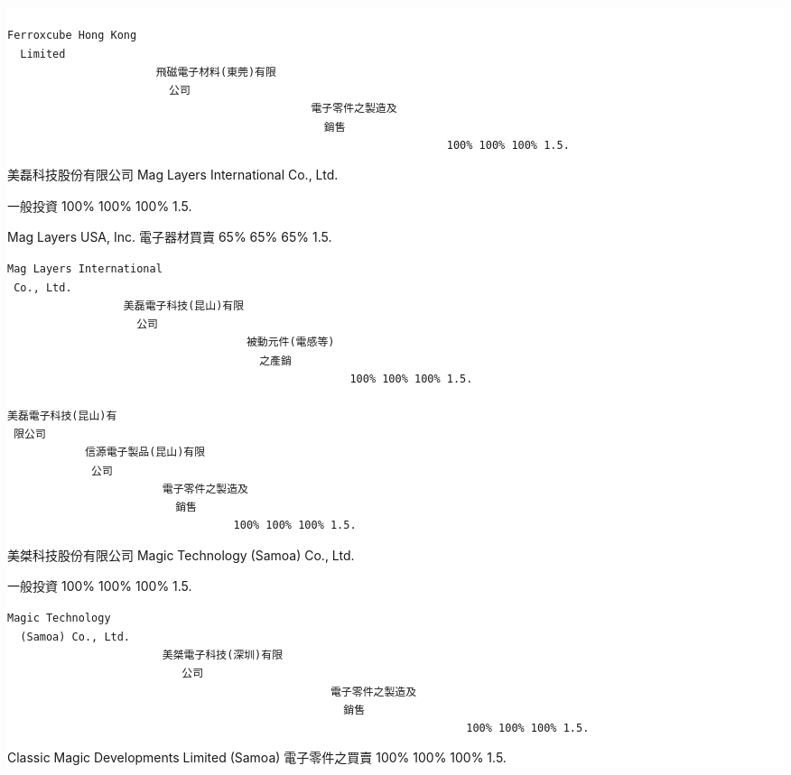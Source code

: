 ```

Ferroxcube Hong Kong
  Limited
                       飛磁電子材料(東莞)有限
                         公司
                                               電子零件之製造及
                                                 銷售
                                                                    100% 100% 100% 1.5.

```

美磊科技股份有限公司 Mag Layers International Co., Ltd.

一般投資 100% 100% 100% 1.5.

Mag Layers USA, Inc. 電子器材買賣 65% 65% 65% 1.5.

```
Mag Layers International
 Co., Ltd.
                  美磊電子科技(昆山)有限
                    公司
                                     被動元件(電感等)
                                       之產銷
                                                     100% 100% 100% 1.5.

美磊電子科技(昆山)有
 限公司
            信源電子製品(昆山)有限
             公司
                        電子零件之製造及
                          銷售
                                   100% 100% 100% 1.5.

```

美桀科技股份有限公司 Magic Technology 
(Samoa) Co., Ltd.

一般投資 100% 100% 100% 1.5.

```
Magic Technology 
  (Samoa) Co., Ltd.
                        美桀電子科技(深圳)有限
                           公司
                                                  電子零件之製造及
                                                    銷售
                                                                       100% 100% 100% 1.5.

```

Classic Magic Developments Limited
(Samoa)
電子零件之買賣 100% 100% 100% 1.5.
